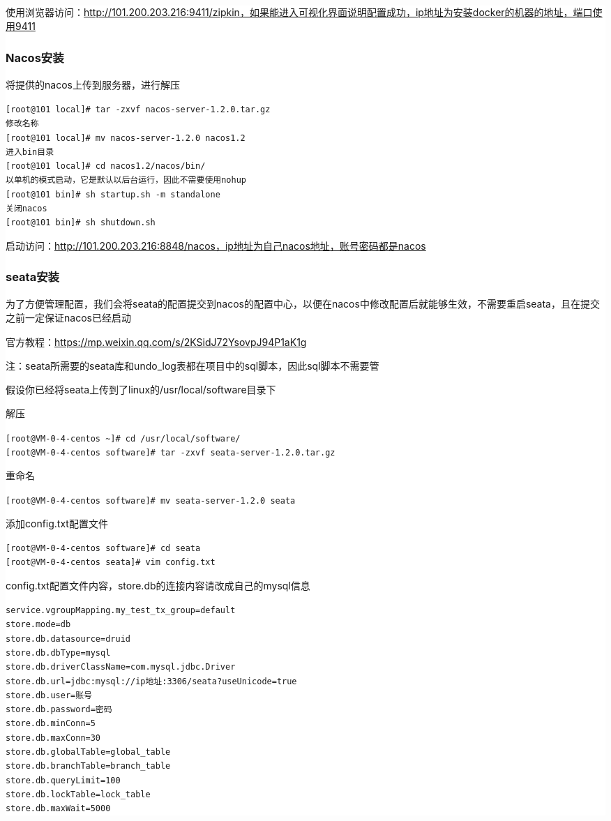使用浏览器访问：http://101.200.203.216:9411/zipkin，如果能进入可视化界面说明配置成功，ip地址为安装docker的机器的地址，端口使用9411

### Nacos安装

将提供的nacos上传到服务器，进行解压

```shell
[root@101 local]# tar -zxvf nacos-server-1.2.0.tar.gz
修改名称
[root@101 local]# mv nacos-server-1.2.0 nacos1.2
进入bin目录
[root@101 local]# cd nacos1.2/nacos/bin/
以单机的模式启动，它是默认以后台运行，因此不需要使用nohup
[root@101 bin]# sh startup.sh -m standalone
关闭nacos
[root@101 bin]# sh shutdown.sh
```

启动访问：http://101.200.203.216:8848/nacos，ip地址为自己nacos地址，账号密码都是nacos

### seata安装

为了方便管理配置，我们会将seata的配置提交到nacos的配置中心，以便在nacos中修改配置后就能够生效，不需要重启seata，且在提交之前一定保证nacos已经启动

官方教程：https://mp.weixin.qq.com/s/2KSidJ72YsovpJ94P1aK1g

注：seata所需要的seata库和undo_log表都在项目中的sql脚本，因此sql脚本不需要管

假设你已经将seata上传到了linux的/usr/local/software目录下

解压

```shell
[root@VM-0-4-centos ~]# cd /usr/local/software/
[root@VM-0-4-centos software]# tar -zxvf seata-server-1.2.0.tar.gz
```

重命名

```shell
[root@VM-0-4-centos software]# mv seata-server-1.2.0 seata
```

添加config.txt配置文件

```shell
[root@VM-0-4-centos software]# cd seata
[root@VM-0-4-centos seata]# vim config.txt
```

config.txt配置文件内容，store.db的连接内容请改成自己的mysql信息

```txt
service.vgroupMapping.my_test_tx_group=default
store.mode=db
store.db.datasource=druid
store.db.dbType=mysql
store.db.driverClassName=com.mysql.jdbc.Driver
store.db.url=jdbc:mysql://ip地址:3306/seata?useUnicode=true
store.db.user=账号
store.db.password=密码
store.db.minConn=5
store.db.maxConn=30
store.db.globalTable=global_table
store.db.branchTable=branch_table
store.db.queryLimit=100
store.db.lockTable=lock_table
store.db.maxWait=5000
```
